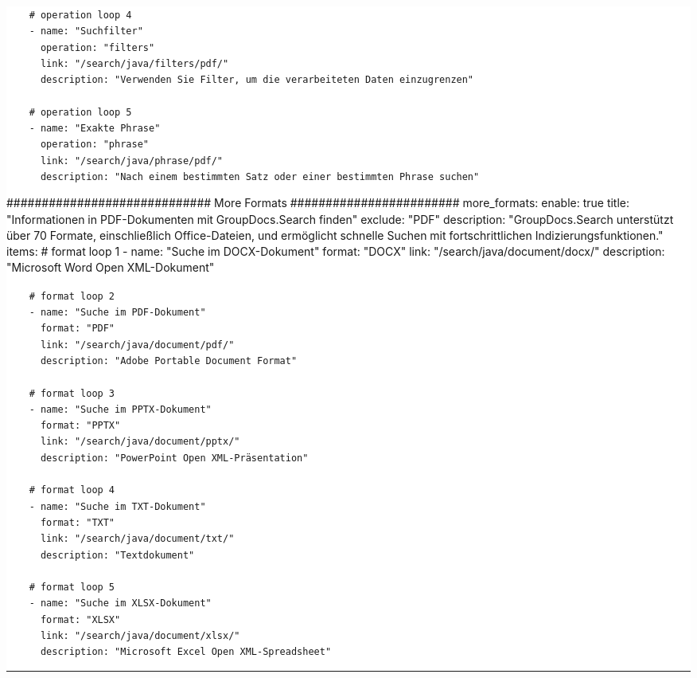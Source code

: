         # operation loop 4
        - name: "Suchfilter"
          operation: "filters"
          link: "/search/java/filters/pdf/"
          description: "Verwenden Sie Filter, um die verarbeiteten Daten einzugrenzen"

        # operation loop 5
        - name: "Exakte Phrase"
          operation: "phrase"
          link: "/search/java/phrase/pdf/"
          description: "Nach einem bestimmten Satz oder einer bestimmten Phrase suchen"
          
        
          
############################# More Formats ########################
more_formats:
    enable: true
    title: "Informationen in PDF-Dokumenten mit GroupDocs.Search finden"
    exclude: "PDF"
    description: "GroupDocs.Search unterstützt über 70 Formate, einschließlich Office-Dateien, und ermöglicht schnelle Suchen mit fortschrittlichen Indizierungsfunktionen."
    items: 
        # format loop 1
        - name: "Suche im DOCX-Dokument"
          format: "DOCX"
          link: "/search/java/document/docx/"
          description: "Microsoft Word Open XML-Dokument"
          
        # format loop 2
        - name: "Suche im PDF-Dokument"
          format: "PDF"
          link: "/search/java/document/pdf/"
          description: "Adobe Portable Document Format"
          
        # format loop 3
        - name: "Suche im PPTX-Dokument"
          format: "PPTX"
          link: "/search/java/document/pptx/"
          description: "PowerPoint Open XML-Präsentation"

        # format loop 4
        - name: "Suche im TXT-Dokument"
          format: "TXT"
          link: "/search/java/document/txt/"
          description: "Textdokument"
          
        # format loop 5
        - name: "Suche im XLSX-Dokument"
          format: "XLSX"
          link: "/search/java/document/xlsx/"
          description: "Microsoft Excel Open XML-Spreadsheet"
  

---